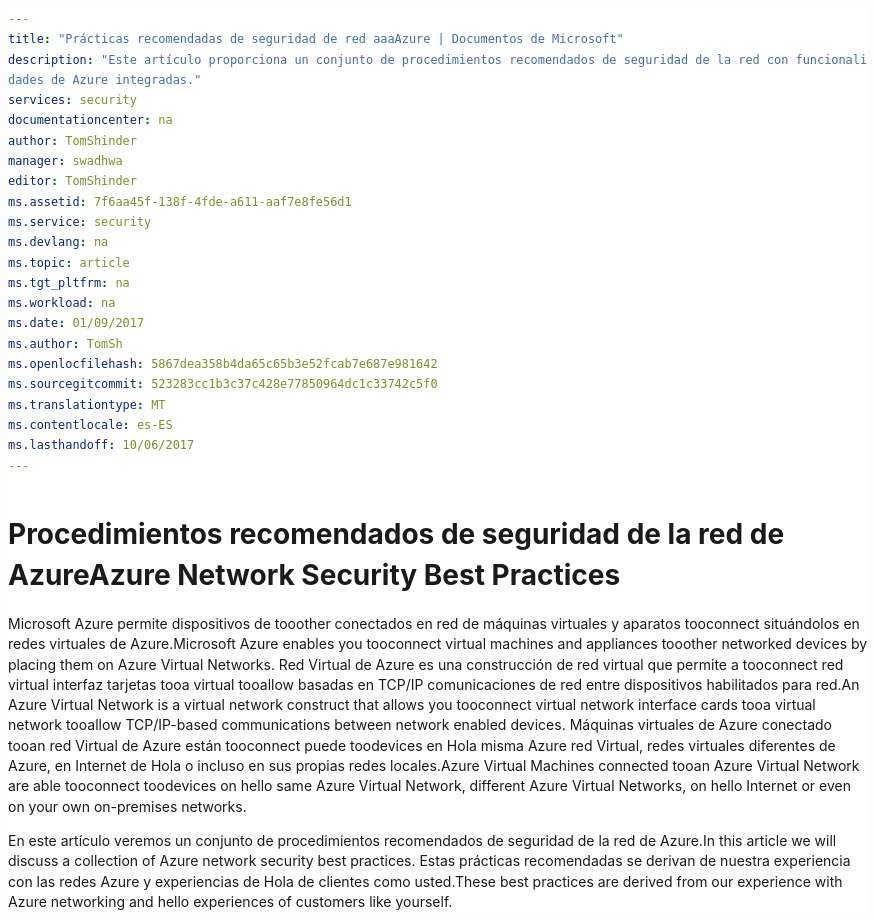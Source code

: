 ```yaml
---
title: "Prácticas recomendadas de seguridad de red aaaAzure | Documentos de Microsoft"
description: "Este artículo proporciona un conjunto de procedimientos recomendados de seguridad de la red con funcionalidades de Azure integradas."
services: security
documentationcenter: na
author: TomShinder
manager: swadhwa
editor: TomShinder
ms.assetid: 7f6aa45f-138f-4fde-a611-aaf7e8fe56d1
ms.service: security
ms.devlang: na
ms.topic: article
ms.tgt_pltfrm: na
ms.workload: na
ms.date: 01/09/2017
ms.author: TomSh
ms.openlocfilehash: 5867dea358b4da65c65b3e52fcab7e687e981642
ms.sourcegitcommit: 523283cc1b3c37c428e77850964dc1c33742c5f0
ms.translationtype: MT
ms.contentlocale: es-ES
ms.lasthandoff: 10/06/2017
---
```

# <a name="azure-network-security-best-practices"></a><span data-ttu-id="9e8ff-103">Procedimientos recomendados de seguridad de la red de Azure</span><span class="sxs-lookup"><span data-stu-id="9e8ff-103">Azure Network Security Best Practices</span></span>
<span data-ttu-id="9e8ff-104">Microsoft Azure permite dispositivos de tooother conectados en red de máquinas virtuales y aparatos tooconnect situándolos en redes virtuales de Azure.</span><span class="sxs-lookup"><span data-stu-id="9e8ff-104">Microsoft Azure enables you tooconnect virtual machines and appliances tooother networked devices by placing them on Azure Virtual Networks.</span></span> <span data-ttu-id="9e8ff-105">Red Virtual de Azure es una construcción de red virtual que permite a tooconnect red virtual interfaz tarjetas tooa virtual tooallow basadas en TCP/IP comunicaciones de red entre dispositivos habilitados para red.</span><span class="sxs-lookup"><span data-stu-id="9e8ff-105">An Azure Virtual Network is a virtual network construct that allows you tooconnect virtual network interface cards tooa virtual network tooallow TCP/IP-based communications between network enabled devices.</span></span> <span data-ttu-id="9e8ff-106">Máquinas virtuales de Azure conectado tooan red Virtual de Azure están tooconnect puede toodevices en Hola misma Azure red Virtual, redes virtuales diferentes de Azure, en Internet de Hola o incluso en sus propias redes locales.</span><span class="sxs-lookup"><span data-stu-id="9e8ff-106">Azure Virtual Machines connected tooan Azure Virtual Network are able tooconnect toodevices on hello same Azure Virtual Network, different Azure Virtual Networks, on hello Internet or even on your own on-premises networks.</span></span>

<span data-ttu-id="9e8ff-107">En este artículo veremos un conjunto de procedimientos recomendados de seguridad de la red de Azure.</span><span class="sxs-lookup"><span data-stu-id="9e8ff-107">In this article we will discuss a collection of Azure network security best practices.</span></span> <span data-ttu-id="9e8ff-108">Estas prácticas recomendadas se derivan de nuestra experiencia con las redes Azure y experiencias de Hola de clientes como usted.</span><span class="sxs-lookup"><span data-stu-id="9e8ff-108">These best practices are derived from our experience with Azure networking and hello experiences of customers like yourself.</span></span>
